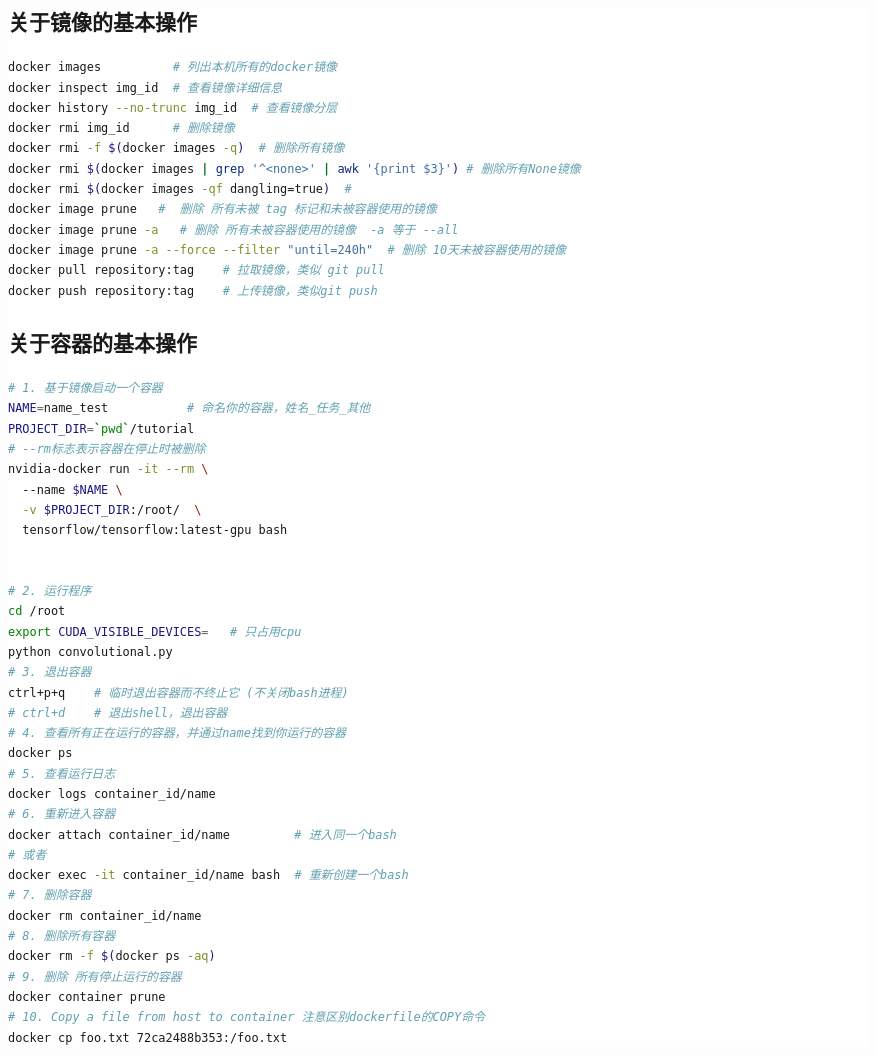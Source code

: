 ## 关于镜像的基本操作


```sh
docker images          # 列出本机所有的docker镜像
docker inspect img_id  # 查看镜像详细信息
docker history --no-trunc img_id  # 查看镜像分层
docker rmi img_id      # 删除镜像
docker rmi -f $(docker images -q)  # 删除所有镜像
docker rmi $(docker images | grep '^<none>' | awk '{print $3}') # 删除所有None镜像
docker rmi $(docker images -qf dangling=true)  #
docker image prune   #  删除 所有未被 tag 标记和未被容器使用的镜像
docker image prune -a   # 删除 所有未被容器使用的镜像  -a 等于 --all
docker image prune -a --force --filter "until=240h"  # 删除 10天未被容器使用的镜像
docker pull repository:tag    # 拉取镜像，类似 git pull
docker push repository:tag    # 上传镜像，类似git push
```

## 关于容器的基本操作

```sh
# 1. 基于镜像启动一个容器
NAME=name_test           # 命名你的容器，姓名_任务_其他
PROJECT_DIR=`pwd`/tutorial  
# --rm标志表示容器在停止时被删除
nvidia-docker run -it --rm \ 
  --name $NAME \
  -v $PROJECT_DIR:/root/  \
  tensorflow/tensorflow:latest-gpu bash


# 2. 运行程序
cd /root
export CUDA_VISIBLE_DEVICES=   # 只占用cpu
python convolutional.py
# 3. 退出容器
ctrl+p+q    # 临时退出容器而不终止它 (不关闭bash进程)
# ctrl+d    # 退出shell，退出容器
# 4. 查看所有正在运行的容器，并通过name找到你运行的容器
docker ps
# 5. 查看运行日志
docker logs container_id/name
# 6. 重新进入容器
docker attach container_id/name         # 进入同一个bash
# 或者
docker exec -it container_id/name bash  # 重新创建一个bash
# 7. 删除容器
docker rm container_id/name
# 8. 删除所有容器
docker rm -f $(docker ps -aq)
# 9. 删除 所有停止运行的容器
docker container prune
# 10. Copy a file from host to container 注意区别dockerfile的COPY命令
docker cp foo.txt 72ca2488b353:/foo.txt
```
